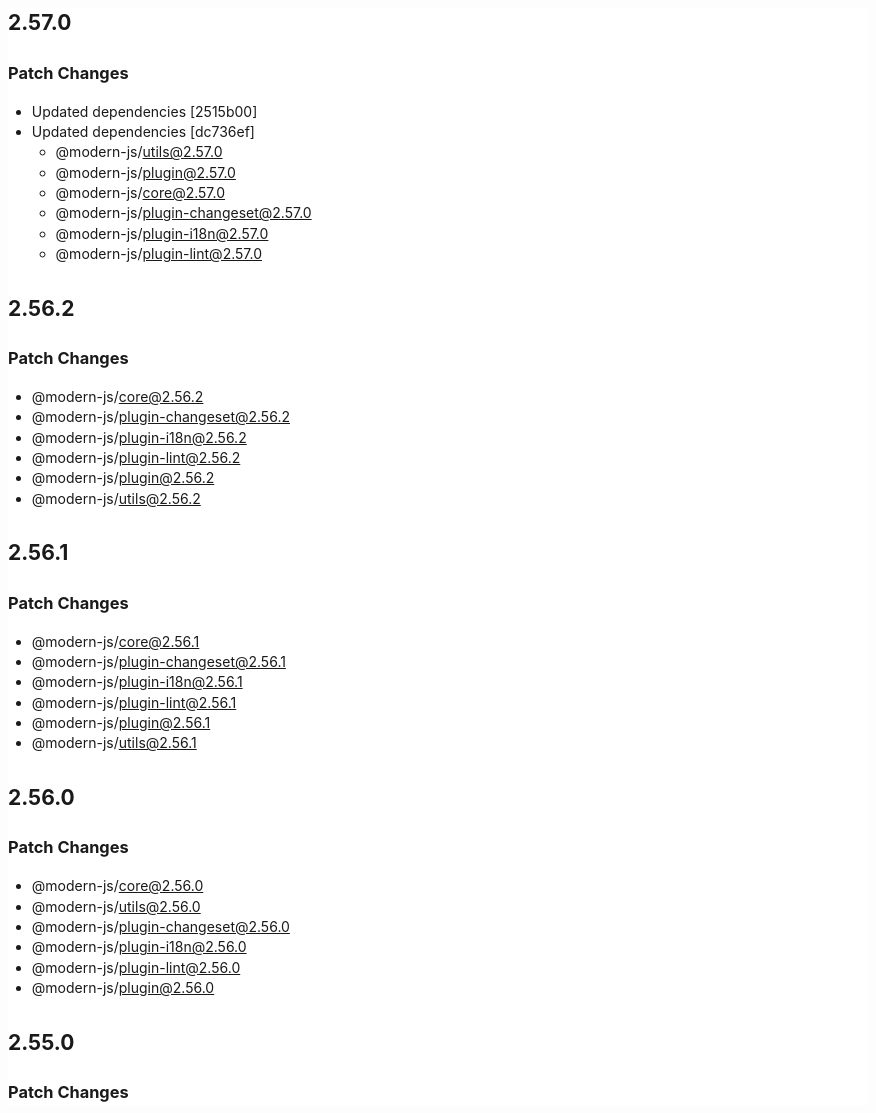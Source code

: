 ## 2.57.0

### Patch Changes

- Updated dependencies [2515b00]
- Updated dependencies [dc736ef]
  - @modern-js/utils@2.57.0
  - @modern-js/plugin@2.57.0
  - @modern-js/core@2.57.0
  - @modern-js/plugin-changeset@2.57.0
  - @modern-js/plugin-i18n@2.57.0
  - @modern-js/plugin-lint@2.57.0

## 2.56.2

### Patch Changes

- @modern-js/core@2.56.2
- @modern-js/plugin-changeset@2.56.2
- @modern-js/plugin-i18n@2.56.2
- @modern-js/plugin-lint@2.56.2
- @modern-js/plugin@2.56.2
- @modern-js/utils@2.56.2

## 2.56.1

### Patch Changes

- @modern-js/core@2.56.1
- @modern-js/plugin-changeset@2.56.1
- @modern-js/plugin-i18n@2.56.1
- @modern-js/plugin-lint@2.56.1
- @modern-js/plugin@2.56.1
- @modern-js/utils@2.56.1

## 2.56.0

### Patch Changes

- @modern-js/core@2.56.0
- @modern-js/utils@2.56.0
- @modern-js/plugin-changeset@2.56.0
- @modern-js/plugin-i18n@2.56.0
- @modern-js/plugin-lint@2.56.0
- @modern-js/plugin@2.56.0

## 2.55.0

### Patch Changes
